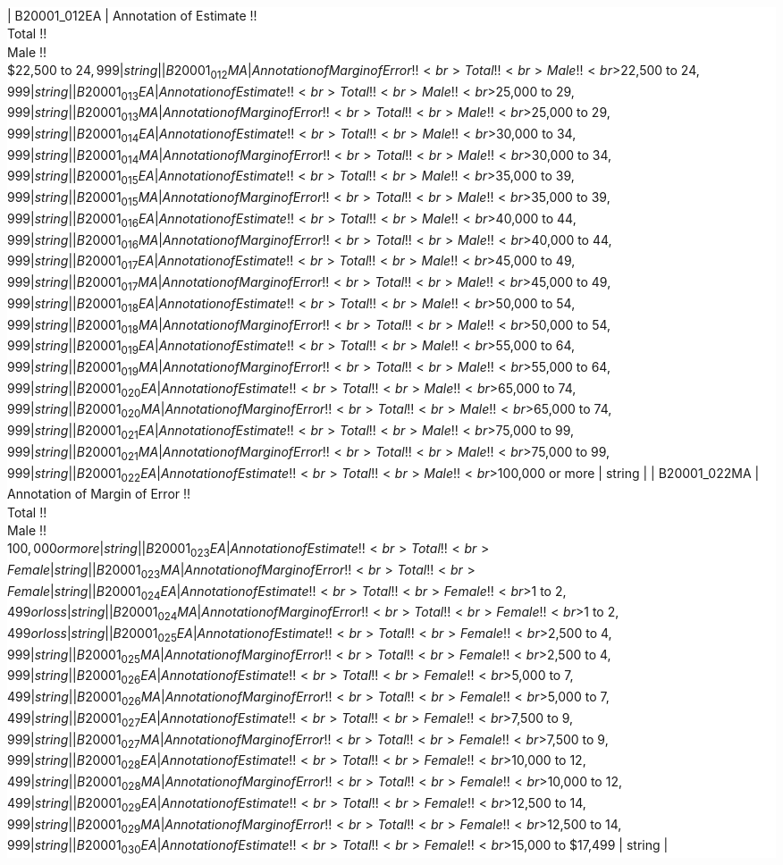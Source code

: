 | B20001_012EA | Annotation of Estimate !!<br>Total !!<br>Male !!<br>$22,500 to $24,999 | string |
| B20001_012MA | Annotation of Margin of Error !!<br>Total !!<br>Male !!<br>$22,500 to $24,999 | string |
| B20001_013EA | Annotation of Estimate !!<br>Total !!<br>Male !!<br>$25,000 to $29,999 | string |
| B20001_013MA | Annotation of Margin of Error !!<br>Total !!<br>Male !!<br>$25,000 to $29,999 | string |
| B20001_014EA | Annotation of Estimate !!<br>Total !!<br>Male !!<br>$30,000 to $34,999 | string |
| B20001_014MA | Annotation of Margin of Error !!<br>Total !!<br>Male !!<br>$30,000 to $34,999 | string |
| B20001_015EA | Annotation of Estimate !!<br>Total !!<br>Male !!<br>$35,000 to $39,999 | string |
| B20001_015MA | Annotation of Margin of Error !!<br>Total !!<br>Male !!<br>$35,000 to $39,999 | string |
| B20001_016EA | Annotation of Estimate !!<br>Total !!<br>Male !!<br>$40,000 to $44,999 | string |
| B20001_016MA | Annotation of Margin of Error !!<br>Total !!<br>Male !!<br>$40,000 to $44,999 | string |
| B20001_017EA | Annotation of Estimate !!<br>Total !!<br>Male !!<br>$45,000 to $49,999 | string |
| B20001_017MA | Annotation of Margin of Error !!<br>Total !!<br>Male !!<br>$45,000 to $49,999 | string |
| B20001_018EA | Annotation of Estimate !!<br>Total !!<br>Male !!<br>$50,000 to $54,999 | string |
| B20001_018MA | Annotation of Margin of Error !!<br>Total !!<br>Male !!<br>$50,000 to $54,999 | string |
| B20001_019EA | Annotation of Estimate !!<br>Total !!<br>Male !!<br>$55,000 to $64,999 | string |
| B20001_019MA | Annotation of Margin of Error !!<br>Total !!<br>Male !!<br>$55,000 to $64,999 | string |
| B20001_020EA | Annotation of Estimate !!<br>Total !!<br>Male !!<br>$65,000 to $74,999 | string |
| B20001_020MA | Annotation of Margin of Error !!<br>Total !!<br>Male !!<br>$65,000 to $74,999 | string |
| B20001_021EA | Annotation of Estimate !!<br>Total !!<br>Male !!<br>$75,000 to $99,999 | string |
| B20001_021MA | Annotation of Margin of Error !!<br>Total !!<br>Male !!<br>$75,000 to $99,999 | string |
| B20001_022EA | Annotation of Estimate !!<br>Total !!<br>Male !!<br>$100,000 or more | string |
| B20001_022MA | Annotation of Margin of Error !!<br>Total !!<br>Male !!<br>$100,000 or more | string |
| B20001_023EA | Annotation of Estimate !!<br>Total !!<br>Female | string |
| B20001_023MA | Annotation of Margin of Error !!<br>Total !!<br>Female | string |
| B20001_024EA | Annotation of Estimate !!<br>Total !!<br>Female !!<br>$1 to $2,499 or loss | string |
| B20001_024MA | Annotation of Margin of Error !!<br>Total !!<br>Female !!<br>$1 to $2,499 or loss | string |
| B20001_025EA | Annotation of Estimate !!<br>Total !!<br>Female !!<br>$2,500 to $4,999 | string |
| B20001_025MA | Annotation of Margin of Error !!<br>Total !!<br>Female !!<br>$2,500 to $4,999 | string |
| B20001_026EA | Annotation of Estimate !!<br>Total !!<br>Female !!<br>$5,000 to $7,499 | string |
| B20001_026MA | Annotation of Margin of Error !!<br>Total !!<br>Female !!<br>$5,000 to $7,499 | string |
| B20001_027EA | Annotation of Estimate !!<br>Total !!<br>Female !!<br>$7,500 to $9,999 | string |
| B20001_027MA | Annotation of Margin of Error !!<br>Total !!<br>Female !!<br>$7,500 to $9,999 | string |
| B20001_028EA | Annotation of Estimate !!<br>Total !!<br>Female !!<br>$10,000 to $12,499 | string |
| B20001_028MA | Annotation of Margin of Error !!<br>Total !!<br>Female !!<br>$10,000 to $12,499 | string |
| B20001_029EA | Annotation of Estimate !!<br>Total !!<br>Female !!<br>$12,500 to $14,999 | string |
| B20001_029MA | Annotation of Margin of Error !!<br>Total !!<br>Female !!<br>$12,500 to $14,999 | string |
| B20001_030EA | Annotation of Estimate !!<br>Total !!<br>Female !!<br>$15,000 to $17,499 | string |